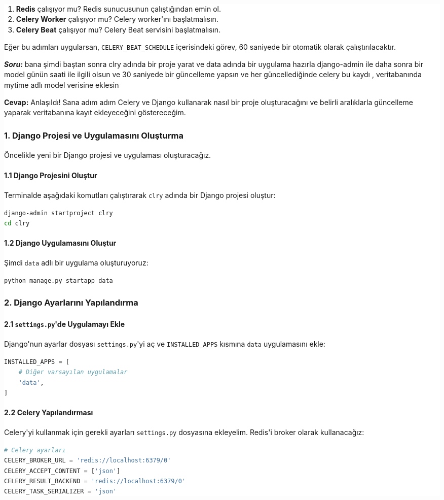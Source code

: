 1. **Redis** çalışıyor mu? Redis sunucusunun çalıştığından emin ol.
2. **Celery Worker** çalışıyor mu? Celery worker'ını başlatmalısın.
3. **Celery Beat** çalışıyor mu? Celery Beat servisini başlatmalısın.

Eğer bu adımları uygularsan, `CELERY_BEAT_SCHEDULE` içerisindeki görev, 60 saniyede bir otomatik olarak çalıştırılacaktır.

***Soru:*** bana şimdi baştan sonra clry adında bir proje yarat ve data adında bir uygulama hazırla django-admin ile daha sonra bir model günün saati ile ilgili olsun ve 30 saniyede bir güncelleme yapsın ve her güncellediğinde celery bu kaydı  , veritabanında mytime adlı model verisine eklesin

**Cevap:** Anlaşıldı! Sana adım adım Celery ve Django kullanarak nasıl bir proje oluşturacağını ve belirli aralıklarla güncelleme yaparak veritabanına kayıt ekleyeceğini göstereceğim. 

### 1. Django Projesi ve Uygulamasını Oluşturma

Öncelikle yeni bir Django projesi ve uygulaması oluşturacağız.

#### 1.1 Django Projesini Oluştur
Terminalde aşağıdaki komutları çalıştırarak `clry` adında bir Django projesi oluştur:

```bash
django-admin startproject clry
cd clry
```

#### 1.2 Django Uygulamasını Oluştur
Şimdi `data` adlı bir uygulama oluşturuyoruz:

```bash
python manage.py startapp data
```

### 2. Django Ayarlarını Yapılandırma

#### 2.1 `settings.py`'de Uygulamayı Ekle
Django'nun ayarlar dosyası `settings.py`'yi aç ve `INSTALLED_APPS` kısmına `data` uygulamasını ekle:

```python
INSTALLED_APPS = [
    # Diğer varsayılan uygulamalar
    'data',
]
```

#### 2.2 Celery Yapılandırması
Celery'yi kullanmak için gerekli ayarları `settings.py` dosyasına ekleyelim. Redis'i broker olarak kullanacağız:

```python
# Celery ayarları
CELERY_BROKER_URL = 'redis://localhost:6379/0'
CELERY_ACCEPT_CONTENT = ['json']
CELERY_RESULT_BACKEND = 'redis://localhost:6379/0'
CELERY_TASK_SERIALIZER = 'json'
```

